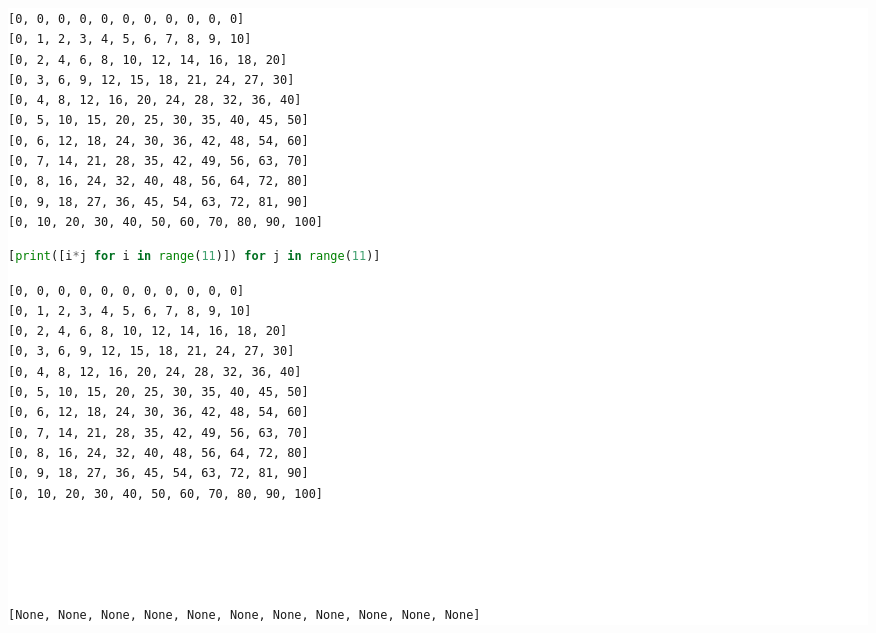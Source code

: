     [0, 0, 0, 0, 0, 0, 0, 0, 0, 0, 0]
    [0, 1, 2, 3, 4, 5, 6, 7, 8, 9, 10]
    [0, 2, 4, 6, 8, 10, 12, 14, 16, 18, 20]
    [0, 3, 6, 9, 12, 15, 18, 21, 24, 27, 30]
    [0, 4, 8, 12, 16, 20, 24, 28, 32, 36, 40]
    [0, 5, 10, 15, 20, 25, 30, 35, 40, 45, 50]
    [0, 6, 12, 18, 24, 30, 36, 42, 48, 54, 60]
    [0, 7, 14, 21, 28, 35, 42, 49, 56, 63, 70]
    [0, 8, 16, 24, 32, 40, 48, 56, 64, 72, 80]
    [0, 9, 18, 27, 36, 45, 54, 63, 72, 81, 90]
    [0, 10, 20, 30, 40, 50, 60, 70, 80, 90, 100]



```python
[print([i*j for i in range(11)]) for j in range(11)]
```

    [0, 0, 0, 0, 0, 0, 0, 0, 0, 0, 0]
    [0, 1, 2, 3, 4, 5, 6, 7, 8, 9, 10]
    [0, 2, 4, 6, 8, 10, 12, 14, 16, 18, 20]
    [0, 3, 6, 9, 12, 15, 18, 21, 24, 27, 30]
    [0, 4, 8, 12, 16, 20, 24, 28, 32, 36, 40]
    [0, 5, 10, 15, 20, 25, 30, 35, 40, 45, 50]
    [0, 6, 12, 18, 24, 30, 36, 42, 48, 54, 60]
    [0, 7, 14, 21, 28, 35, 42, 49, 56, 63, 70]
    [0, 8, 16, 24, 32, 40, 48, 56, 64, 72, 80]
    [0, 9, 18, 27, 36, 45, 54, 63, 72, 81, 90]
    [0, 10, 20, 30, 40, 50, 60, 70, 80, 90, 100]





    [None, None, None, None, None, None, None, None, None, None, None]


